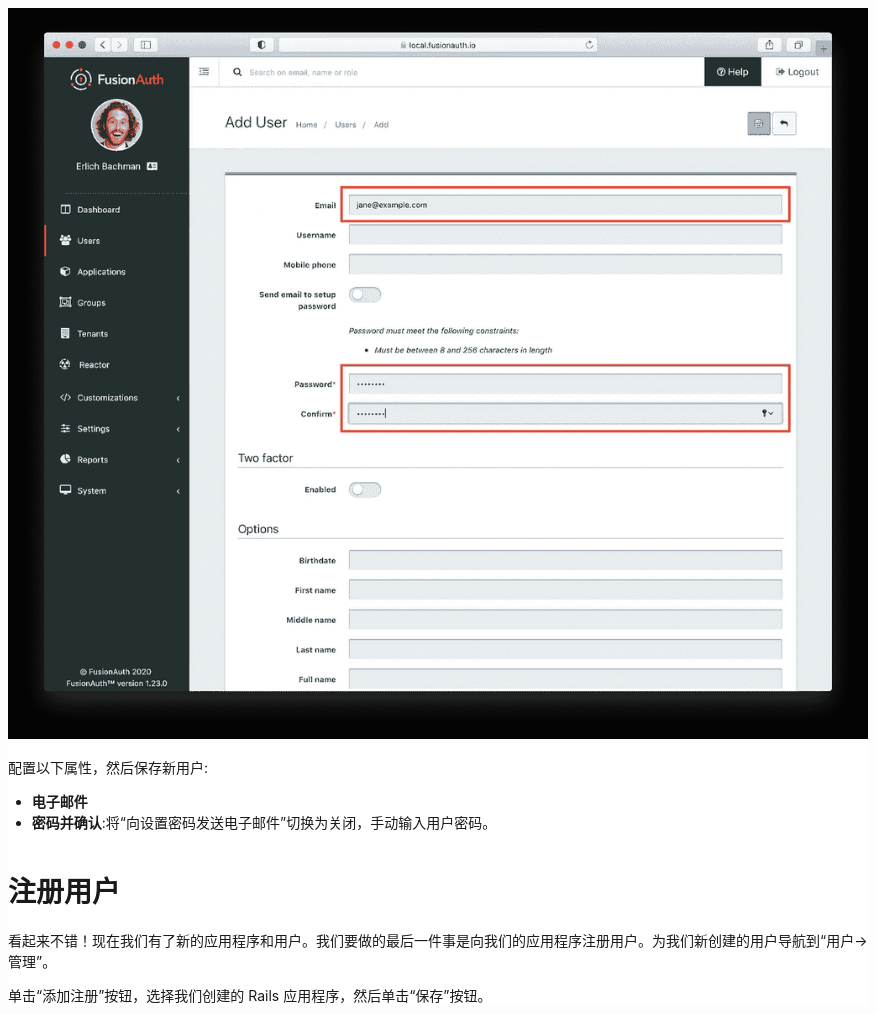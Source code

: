 ![](img/f28191d2b4c68955eaf5ee939e2618ba.png)

配置以下属性，然后保存新用户:

*   **电子邮件**
*   **密码并确认**:将“向设置密码发送电子邮件”切换为关闭，手动输入用户密码。

# 注册用户

看起来不错！现在我们有了新的应用程序和用户。我们要做的最后一件事是向我们的应用程序注册用户。为我们新创建的用户导航到“用户->管理”。

单击“添加注册”按钮，选择我们创建的 Rails 应用程序，然后单击“保存”按钮。
